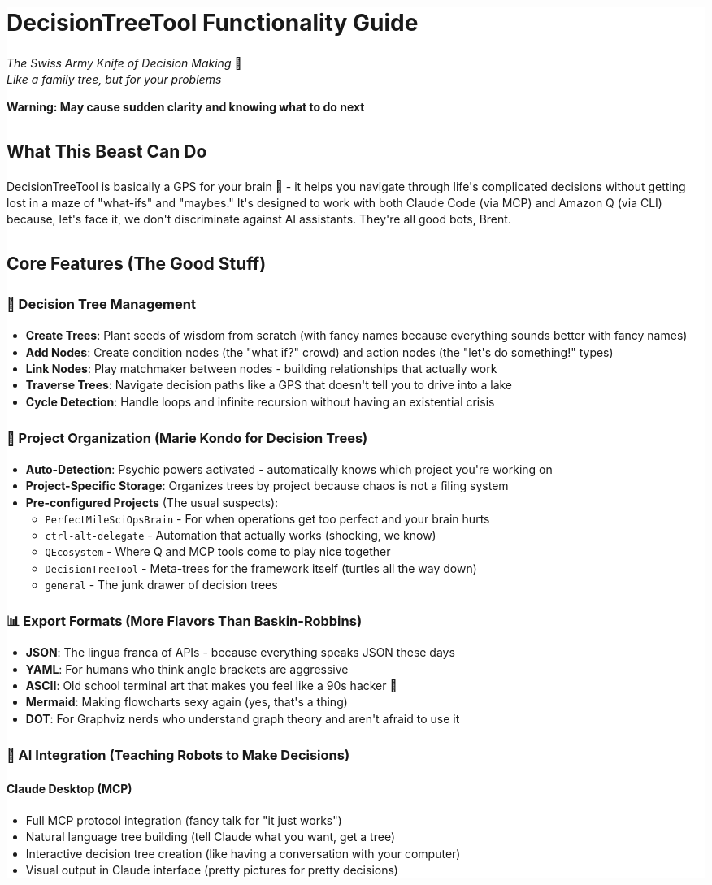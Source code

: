 # DecisionTreeTool Functionality Guide

*The Swiss Army Knife of Decision Making* 🌳  
*Like a family tree, but for your problems*

**Warning: May cause sudden clarity and knowing what to do next**

## What This Beast Can Do

DecisionTreeTool is basically a GPS for your brain 🧠 - it helps you navigate through life's complicated decisions without getting lost in a maze of "what-ifs" and "maybes." It's designed to work with both Claude Code (via MCP) and Amazon Q (via CLI) because, let's face it, we don't discriminate against AI assistants. They're all good bots, Brent.

## Core Features (The Good Stuff)

### 🌳 Decision Tree Management
- **Create Trees**: Plant seeds of wisdom from scratch (with fancy names because everything sounds better with fancy names)
- **Add Nodes**: Create condition nodes (the "what if?" crowd) and action nodes (the "let's do something!" types)
- **Link Nodes**: Play matchmaker between nodes - building relationships that actually work
- **Traverse Trees**: Navigate decision paths like a GPS that doesn't tell you to drive into a lake
- **Cycle Detection**: Handle loops and infinite recursion without having an existential crisis

### 📁 Project Organization (Marie Kondo for Decision Trees)
- **Auto-Detection**: Psychic powers activated - automatically knows which project you're working on
- **Project-Specific Storage**: Organizes trees by project because chaos is not a filing system
- **Pre-configured Projects** (The usual suspects): 
  - `PerfectMileSciOpsBrain` - For when operations get too perfect and your brain hurts
  - `ctrl-alt-delegate` - Automation that actually works (shocking, we know)
  - `QEcosystem` - Where Q and MCP tools come to play nice together
  - `DecisionTreeTool` - Meta-trees for the framework itself (turtles all the way down)
  - `general` - The junk drawer of decision trees

### 📊 Export Formats (More Flavors Than Baskin-Robbins)
- **JSON**: The lingua franca of APIs - because everything speaks JSON these days
- **YAML**: For humans who think angle brackets are aggressive
- **ASCII**: Old school terminal art that makes you feel like a 90s hacker 🎨
- **Mermaid**: Making flowcharts sexy again (yes, that's a thing)
- **DOT**: For Graphviz nerds who understand graph theory and aren't afraid to use it

### 🤖 AI Integration (Teaching Robots to Make Decisions)

#### Claude Desktop (MCP)
- Full MCP protocol integration (fancy talk for "it just works")
- Natural language tree building (tell Claude what you want, get a tree)
- Interactive decision tree creation (like having a conversation with your computer)
- Visual output in Claude interface (pretty pictures for pretty decisions)
